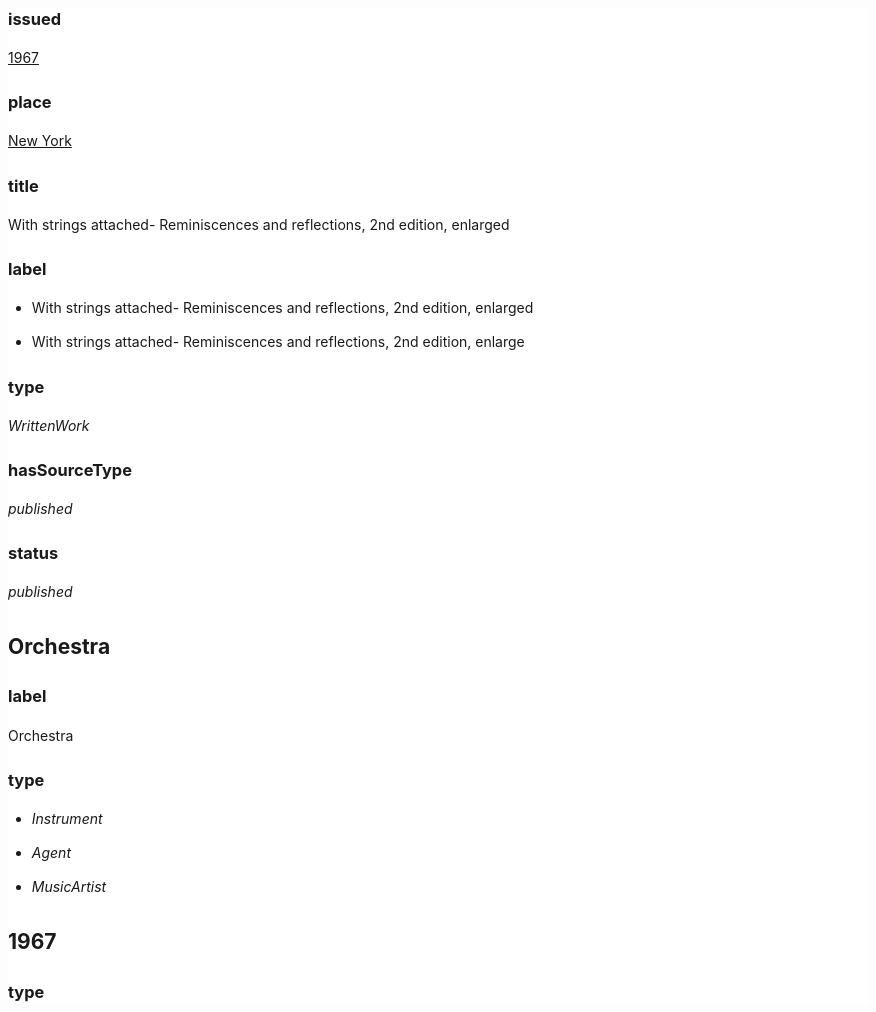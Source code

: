 ### issued


[1967](#1967)

### place


[New York](#New-York)

### title


With strings attached- Reminiscences and reflections, 2nd edition, enlarged

### label

 - With strings attached- Reminiscences and reflections, 2nd edition, enlarged

 - With strings attached- Reminiscences and reflections, 2nd edition, enlarge

### type


*WrittenWork*

### hasSourceType


*published*

### status


*published*

## Orchestra

### label


Orchestra

### type

 - *Instrument*

 - *Agent*

 - *MusicArtist*

## 1967

### type

